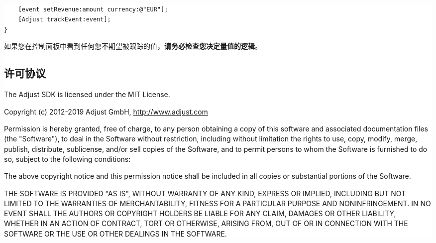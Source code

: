 ```objc
    [event setRevenue:amount currency:@"EUR"];
    [Adjust trackEvent:event];
}

```

如果您在控制面板中看到任何您不期望被跟踪的值，**请务必检查您决定量值的逻辑**。

[dashboard]:   http://adjust.com
[adjust.com]:  http://adjust.com

[en-readme]:  ../../README.md
[zh-readme]:  ../chinese/README.md
[ja-readme]:  ../japanese/README.md
[ko-readme]:  ../korean/README.md

[sdk2sdk-mopub]:  ../chinese/sdk-to-sdk/mopub.md

[arc]:         http://en.wikipedia.org/wiki/Automatic_Reference_Counting
[examples]:    http://github.com/adjust/ios_sdk/tree/master/examples
[carthage]:    https://github.com/Carthage/Carthage
[releases]:    https://github.com/adjust/ios_sdk/releases
[cocoapods]:   http://cocoapods.org
[transition]:  http://developer.apple.com/library/mac/#releasenotes/ObjectiveC/RN-TransitioningToARC/Introduction/Introduction.html

[example-tvos]:       ../../examples/AdjustExample-tvOS
[example-iwatch]:     ../../examples/AdjustExample-iWatch
[example-imessage]:   ../../examples/AdjustExample-iMessage
[example-ios-objc]:   ../../examples/AdjustExample-ObjC
[example-ios-swift]:  ../../examples/AdjustExample-Swift

[AEPriceMatrix]:     https://github.com/adjust/AEPriceMatrix
[event-tracking]:    https://docs.adjust.com/zh/event-tracking
[callbacks-guide]:   https://docs.adjust.com/zh/callbacks
[universal-links]:   https://developer.apple.com/library/ios/documentation/General/Conceptual/AppSearch/UniversalLinks.html
[special-partners]:     https://docs.adjust.com/zh/special-partners
[attribution-data]:     https://github.com/adjust/sdks/blob/master/doc/attribution-data.md
[ios-web-views-guide]:  https://github.com/adjust/ios_sdk/blob/master/doc/english/web_views.md
[currency-conversion]:  https://docs.adjust.com/zh/event-tracking/#tracking-purchases-in-different-currencies

[universal-links-guide]:      https://docs.adjust.com/zh/universal-links/
[adjust-universal-links]:     https://docs.adjust.com/zh/universal-links/#redirecting-to-universal-links-directly
[universal-links-testing]:    https://docs.adjust.com/zh/universal-links/#testing-universal-link-implementations
[reattribution-deeplinks]:    https://docs.adjust.com/zh/deeplinking/#manually-appending-attribution-data-to-a-deep-link
[ios-purchase-verification]:  https://github.com/adjust/ios_purchase_sdk

[reattribution-with-deeplinks]:   https://docs.adjust.com/zh/deeplinking/#manually-appending-attribution-data-to-a-deep-link

[run]:         https://raw.github.com/adjust/sdks/master/Resources/ios/run5.png
[add]:         https://raw.github.com/adjust/sdks/master/Resources/ios/add5.png
[drag]:        https://raw.github.com/adjust/sdks/master/Resources/ios/drag5.png
[delegate]:    https://raw.github.com/adjust/sdks/master/Resources/ios/delegate5.png
[framework]:   https://raw.github.com/adjust/sdks/master/Resources/ios/framework5.png

[adc-ios-team-id]:            https://raw.github.com/adjust/sdks/master/Resources/ios/adc-ios-team-id5.png
[custom-url-scheme]:          https://raw.github.com/adjust/sdks/master/Resources/ios/custom-url-scheme.png
[adc-associated-domains]:     https://raw.github.com/adjust/sdks/master/Resources/ios/adc-associated-domains5.png
[xcode-associated-domains]:   https://raw.github.com/adjust/sdks/master/Resources/ios/xcode-associated-domains5.png
[universal-links-dashboard]:  https://raw.github.com/adjust/sdks/master/Resources/ios/universal-links-dashboard5.png

[associated-domains-applinks]:      https://raw.github.com/adjust/sdks/master/Resources/ios/associated-domains-applinks.png
[universal-links-dashboard-values]: https://raw.github.com/adjust/sdks/master/Resources/ios/universal-links-dashboard-values5.png


## <a id="license">许可协议

The Adjust SDK is licensed under the MIT License.

Copyright (c) 2012-2019 Adjust GmbH, http://www.adjust.com

Permission is hereby granted, free of charge, to any person obtaining a copy of
this software and associated documentation files (the "Software"), to deal in
the Software without restriction, including without limitation the rights to
use, copy, modify, merge, publish, distribute, sublicense, and/or sell copies
of the Software, and to permit persons to whom the Software is furnished to do
so, subject to the following conditions:

The above copyright notice and this permission notice shall be included in all
copies or substantial portions of the Software.

THE SOFTWARE IS PROVIDED "AS IS", WITHOUT WARRANTY OF ANY KIND, EXPRESS OR
IMPLIED, INCLUDING BUT NOT LIMITED TO THE WARRANTIES OF MERCHANTABILITY,
FITNESS FOR A PARTICULAR PURPOSE AND NONINFRINGEMENT. IN NO EVENT SHALL THE
AUTHORS OR COPYRIGHT HOLDERS BE LIABLE FOR ANY CLAIM, DAMAGES OR OTHER
LIABILITY, WHETHER IN AN ACTION OF CONTRACT, TORT OR OTHERWISE, ARISING FROM,
OUT OF OR IN CONNECTION WITH THE SOFTWARE OR THE USE OR OTHER DEALINGS IN THE
SOFTWARE.
